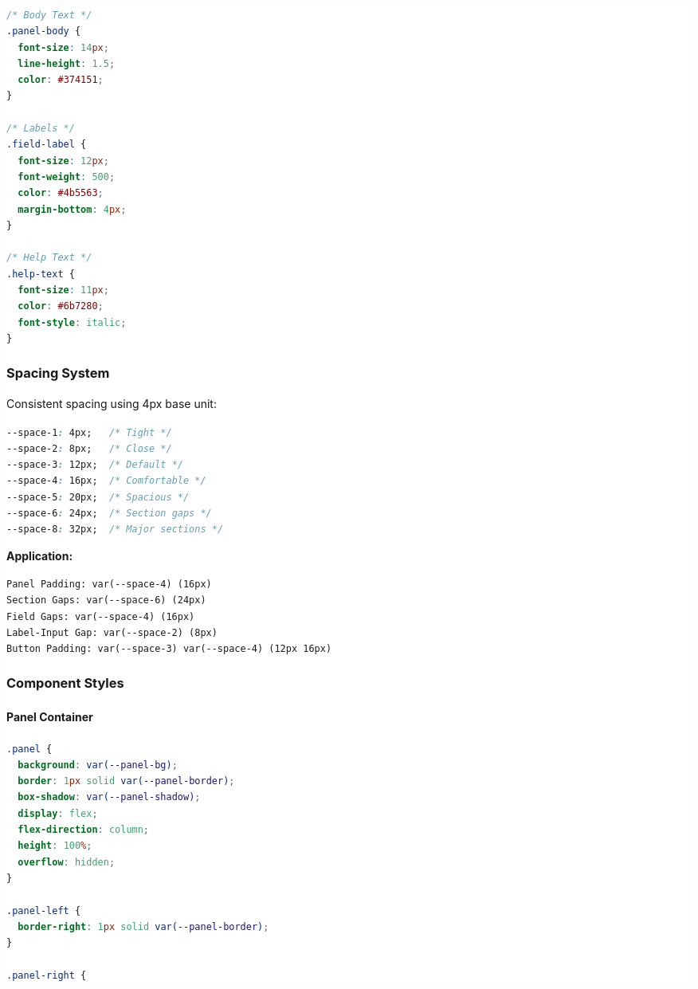 ```css
/* Body Text */
.panel-body {
  font-size: 14px;
  line-height: 1.5;
  color: #374151;
}

/* Labels */
.field-label {
  font-size: 12px;
  font-weight: 500;
  color: #4b5563;
  margin-bottom: 4px;
}

/* Help Text */
.help-text {
  font-size: 11px;
  color: #6b7280;
  font-style: italic;
}
```

### Spacing System

Consistent spacing using 4px base unit:

```css
--space-1: 4px;   /* Tight */
--space-2: 8px;   /* Close */
--space-3: 12px;  /* Default */
--space-4: 16px;  /* Comfortable */
--space-5: 20px;  /* Spacious */
--space-6: 24px;  /* Section gaps */
--space-8: 32px;  /* Major sections */
```

**Application:**
```
Panel Padding: var(--space-4) (16px)
Section Gaps: var(--space-6) (24px)
Field Gaps: var(--space-4) (16px)
Label-Input Gap: var(--space-2) (8px)
Button Padding: var(--space-3) var(--space-4) (12px 16px)
```

### Component Styles

#### Panel Container
```css
.panel {
  background: var(--panel-bg);
  border: 1px solid var(--panel-border);
  box-shadow: var(--panel-shadow);
  display: flex;
  flex-direction: column;
  height: 100%;
  overflow: hidden;
}

.panel-left {
  border-right: 1px solid var(--panel-border);
}

.panel-right {
```
